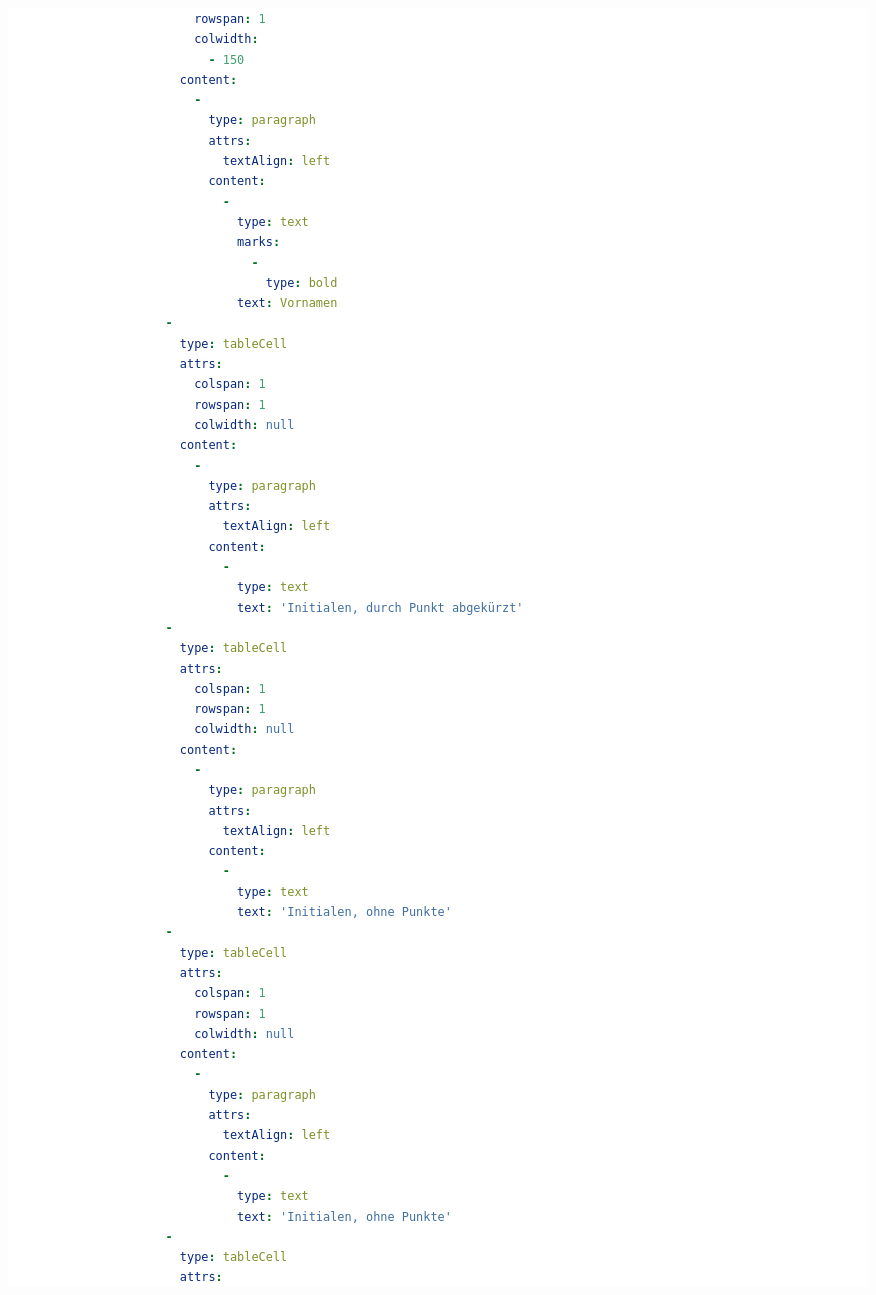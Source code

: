```yaml
                          rowspan: 1
                          colwidth:
                            - 150
                        content:
                          -
                            type: paragraph
                            attrs:
                              textAlign: left
                            content:
                              -
                                type: text
                                marks:
                                  -
                                    type: bold
                                text: Vornamen
                      -
                        type: tableCell
                        attrs:
                          colspan: 1
                          rowspan: 1
                          colwidth: null
                        content:
                          -
                            type: paragraph
                            attrs:
                              textAlign: left
                            content:
                              -
                                type: text
                                text: 'Initialen, durch Punkt abgekürzt'
                      -
                        type: tableCell
                        attrs:
                          colspan: 1
                          rowspan: 1
                          colwidth: null
                        content:
                          -
                            type: paragraph
                            attrs:
                              textAlign: left
                            content:
                              -
                                type: text
                                text: 'Initialen, ohne Punkte'
                      -
                        type: tableCell
                        attrs:
                          colspan: 1
                          rowspan: 1
                          colwidth: null
                        content:
                          -
                            type: paragraph
                            attrs:
                              textAlign: left
                            content:
                              -
                                type: text
                                text: 'Initialen, ohne Punkte'
                      -
                        type: tableCell
                        attrs:
```